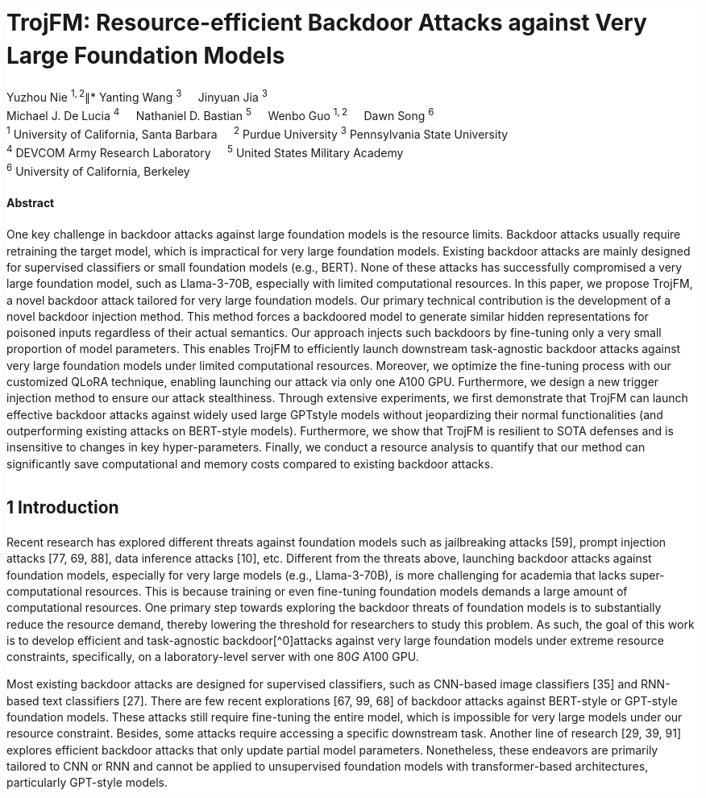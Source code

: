 # TrojFM: Resource-efficient Backdoor Attacks against Very Large Foundation Models 

Yuzhou Nie ${ }^{1,2} \| *$ Yanting Wang $^{3} \quad$ Jinyuan Jia $^{3}$<br>Michael J. De Lucia ${ }^{4} \quad$ Nathaniel D. Bastian $^{5} \quad$ Wenbo Guo $^{1,2} \quad$ Dawn Song $^{6}$<br>${ }^{1}$ University of California, Santa Barbara $\quad{ }^{2}$ Purdue University ${ }^{3}$ Pennsylvania State University<br>${ }^{4}$ DEVCOM Army Research Laboratory $\quad{ }^{5}$ United States Military Academy<br>${ }^{6}$ University of California, Berkeley


#### Abstract

One key challenge in backdoor attacks against large foundation models is the resource limits. Backdoor attacks usually require retraining the target model, which is impractical for very large foundation models. Existing backdoor attacks are mainly designed for supervised classifiers or small foundation models (e.g., BERT). None of these attacks has successfully compromised a very large foundation model, such as Llama-3-70B, especially with limited computational resources. In this paper, we propose TrojFM, a novel backdoor attack tailored for very large foundation models. Our primary technical contribution is the development of a novel backdoor injection method. This method forces a backdoored model to generate similar hidden representations for poisoned inputs regardless of their actual semantics. Our approach injects such backdoors by fine-tuning only a very small proportion of model parameters. This enables TrojFM to efficiently launch downstream task-agnostic backdoor attacks against very large foundation models under limited computational resources. Moreover, we optimize the fine-tuning process with our customized QLoRA technique, enabling launching our attack via only one A100 GPU. Furthermore, we design a new trigger injection method to ensure our attack stealthiness. Through extensive experiments, we first demonstrate that TrojFM can launch effective backdoor attacks against widely used large GPTstyle models without jeopardizing their normal functionalities (and outperforming existing attacks on BERT-style models). Furthermore, we show that TrojFM is resilient to SOTA defenses and is insensitive to changes in key hyper-parameters. Finally, we conduct a resource analysis to quantify that our method can significantly save computational and memory costs compared to existing backdoor attacks.


## 1 Introduction

Recent research has explored different threats against foundation models such as jailbreaking attacks [59], prompt injection attacks [77, 69, 88], data inference attacks [10], etc. Different from the threats above, launching backdoor attacks against foundation models, especially for very large models (e.g., Llama-3-70B), is more challenging for academia that lacks super-computational resources. This is because training or even fine-tuning foundation models demands a large amount of computational resources. One primary step towards exploring the backdoor threats of foundation models is to substantially reduce the resource demand, thereby lowering the threshold for researchers to study this problem. As such, the goal of this work is to develop efficient and task-agnostic backdoor[^0]attacks against very large foundation models under extreme resource constraints, specifically, on a laboratory-level server with one $80 G$ A100 GPU.

Most existing backdoor attacks are designed for supervised classifiers, such as CNN-based image classifiers [35] and RNN-based text classifiers [27]. There are few recent explorations [67, 99, 68] of backdoor attacks against BERT-style or GPT-style foundation models. These attacks still require fine-tuning the entire model, which is impossible for very large models under our resource constraint. Besides, some attacks require accessing a specific downstream task. Another line of research [29, 39, 91] explores efficient backdoor attacks that only update partial model parameters. Nonetheless, these endeavors are primarily tailored to CNN or RNN and cannot be applied to unsupervised foundation models with transformer-based architectures, particularly GPT-style models.
